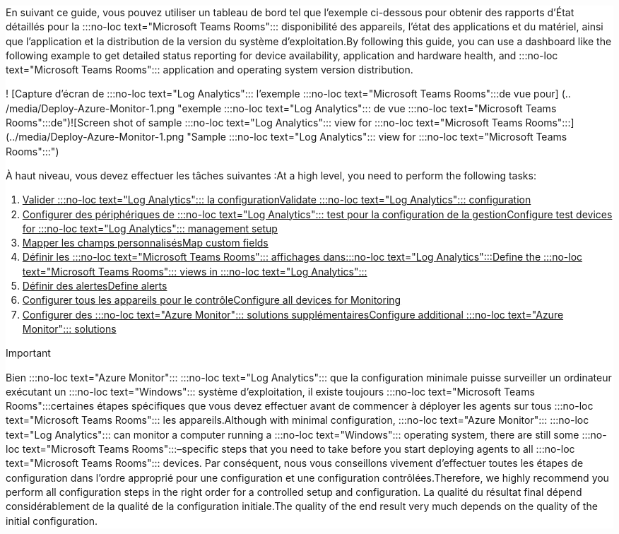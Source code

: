<span data-ttu-id="c178a-107">En suivant ce guide, vous pouvez utiliser un tableau de bord tel que l’exemple ci-dessous pour obtenir des rapports d’État détaillés pour la :::no-loc text="Microsoft Teams Rooms"::: disponibilité des appareils, l’état des applications et du matériel, ainsi que l’application et la distribution de la version du système d’exploitation.</span><span class="sxs-lookup"><span data-stu-id="c178a-107">By following this guide, you can use a dashboard like the following example to get detailed status reporting for device availability, application and hardware health, and :::no-loc text="Microsoft Teams Rooms"::: application and operating system version distribution.</span></span>

<span data-ttu-id="c178a-108">! [Capture d’écran de :::no-loc text="Log Analytics"::: l’exemple :::no-loc text="Microsoft Teams Rooms":::de vue pour] (.. /media/Deploy-Azure-Monitor-1.png "exemple :::no-loc text="Log Analytics"::: de vue :::no-loc text="Microsoft Teams Rooms":::de")</span><span class="sxs-lookup"><span data-stu-id="c178a-108">![Screen shot of sample :::no-loc text="Log Analytics"::: view for :::no-loc text="Microsoft Teams Rooms":::](../media/Deploy-Azure-Monitor-1.png "Sample :::no-loc text="Log Analytics"::: view for :::no-loc text="Microsoft Teams Rooms":::")</span></span>

<span data-ttu-id="c178a-109">À haut niveau, vous devez effectuer les tâches suivantes :</span><span class="sxs-lookup"><span data-stu-id="c178a-109">At a high level, you need to perform the following tasks:</span></span>


1. [<span data-ttu-id="c178a-110">Valider :::no-loc text="Log Analytics"::: la configuration</span><span class="sxs-lookup"><span data-stu-id="c178a-110">Validate :::no-loc text="Log Analytics"::: configuration</span></span>](azure-monitor-deploy.md#validate_LogAnalytics)
2. [<span data-ttu-id="c178a-111">Configurer des périphériques de :::no-loc text="Log Analytics"::: test pour la configuration de la gestion</span><span class="sxs-lookup"><span data-stu-id="c178a-111">Configure test devices for :::no-loc text="Log Analytics"::: management setup</span></span>](azure-monitor-deploy.md#configure_test_devices)
3. [<span data-ttu-id="c178a-112">Mapper les champs personnalisés</span><span class="sxs-lookup"><span data-stu-id="c178a-112">Map custom fields</span></span>](azure-monitor-deploy.md#Custom_fields)
4. [<span data-ttu-id="c178a-113">Définir les :::no-loc text="Microsoft Teams Rooms"::: affichages dans:::no-loc text="Log Analytics":::</span><span class="sxs-lookup"><span data-stu-id="c178a-113">Define the :::no-loc text="Microsoft Teams Rooms"::: views in :::no-loc text="Log Analytics":::</span></span>](azure-monitor-deploy.md#Define_Views)
5. [<span data-ttu-id="c178a-114">Définir des alertes</span><span class="sxs-lookup"><span data-stu-id="c178a-114">Define alerts</span></span>](azure-monitor-deploy.md#Alerts)
6. [<span data-ttu-id="c178a-115">Configurer tous les appareils pour le contrôle</span><span class="sxs-lookup"><span data-stu-id="c178a-115">Configure all devices for Monitoring</span></span>](azure-monitor-deploy.md#configure_all_devices)
7. [<span data-ttu-id="c178a-116">Configurer des :::no-loc text="Azure Monitor"::: solutions supplémentaires</span><span class="sxs-lookup"><span data-stu-id="c178a-116">Configure additional :::no-loc text="Azure Monitor"::: solutions</span></span>](azure-monitor-deploy.md#Solutions)

> [!IMPORTANT]
> <span data-ttu-id="c178a-117">Bien :::no-loc text="Azure Monitor"::: :::no-loc text="Log Analytics"::: que la configuration minimale puisse surveiller un ordinateur exécutant un :::no-loc text="Windows"::: système d’exploitation, il existe toujours :::no-loc text="Microsoft Teams Rooms":::certaines étapes spécifiques que vous devez effectuer avant de commencer à déployer les agents sur tous :::no-loc text="Microsoft Teams Rooms"::: les appareils.</span><span class="sxs-lookup"><span data-stu-id="c178a-117">Although with minimal configuration, :::no-loc text="Azure Monitor"::: :::no-loc text="Log Analytics"::: can monitor a computer running a :::no-loc text="Windows"::: operating system, there are still some :::no-loc text="Microsoft Teams Rooms":::–specific steps that you need to take before you start deploying agents to all :::no-loc text="Microsoft Teams Rooms"::: devices.</span></span>
> <span data-ttu-id="c178a-118">Par conséquent, nous vous conseillons vivement d’effectuer toutes les étapes de configuration dans l’ordre approprié pour une configuration et une configuration contrôlées.</span><span class="sxs-lookup"><span data-stu-id="c178a-118">Therefore, we highly recommend you perform all configuration steps in the right order for a controlled setup and configuration.</span></span> <span data-ttu-id="c178a-119">La qualité du résultat final dépend considérablement de la qualité de la configuration initiale.</span><span class="sxs-lookup"><span data-stu-id="c178a-119">The quality of the end result very much depends on the quality of the initial configuration.</span></span>
